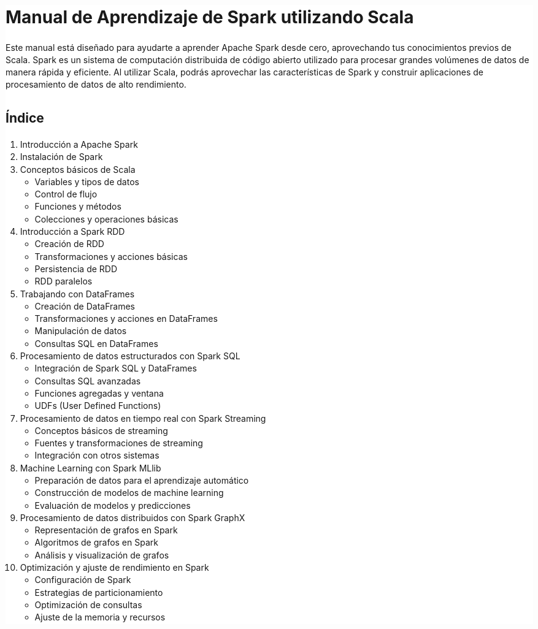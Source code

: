 # Manual de Aprendizaje de Spark utilizando Scala

Este manual está diseñado para ayudarte a aprender Apache Spark desde cero, aprovechando tus conocimientos previos de Scala. Spark es un sistema de computación distribuida de código abierto utilizado para procesar grandes volúmenes de datos de manera rápida y eficiente. Al utilizar Scala, podrás aprovechar las características de Spark y construir aplicaciones de procesamiento de datos de alto rendimiento.

## Índice

1. Introducción a Apache Spark
2. Instalación de Spark
3. Conceptos básicos de Scala
    - Variables y tipos de datos
    - Control de flujo
    - Funciones y métodos
    - Colecciones y operaciones básicas
4. Introducción a Spark RDD
    - Creación de RDD
    - Transformaciones y acciones básicas
    - Persistencia de RDD
    - RDD paralelos
5. Trabajando con DataFrames
    - Creación de DataFrames
    - Transformaciones y acciones en DataFrames
    - Manipulación de datos
    - Consultas SQL en DataFrames
6. Procesamiento de datos estructurados con Spark SQL
    - Integración de Spark SQL y DataFrames
    - Consultas SQL avanzadas
    - Funciones agregadas y ventana
    - UDFs (User Defined Functions)
7. Procesamiento de datos en tiempo real con Spark Streaming
    - Conceptos básicos de streaming
    - Fuentes y transformaciones de streaming
    - Integración con otros sistemas
8. Machine Learning con Spark MLlib
    - Preparación de datos para el aprendizaje automático
    - Construcción de modelos de machine learning
    - Evaluación de modelos y predicciones
9. Procesamiento de datos distribuidos con Spark GraphX
    - Representación de grafos en Spark
    - Algoritmos de grafos en Spark
    - Análisis y visualización de grafos
10. Optimización y ajuste de rendimiento en Spark
    - Configuración de Spark
    - Estrategias de particionamiento
    - Optimización de consultas
    - Ajuste de la memoria y recursos
